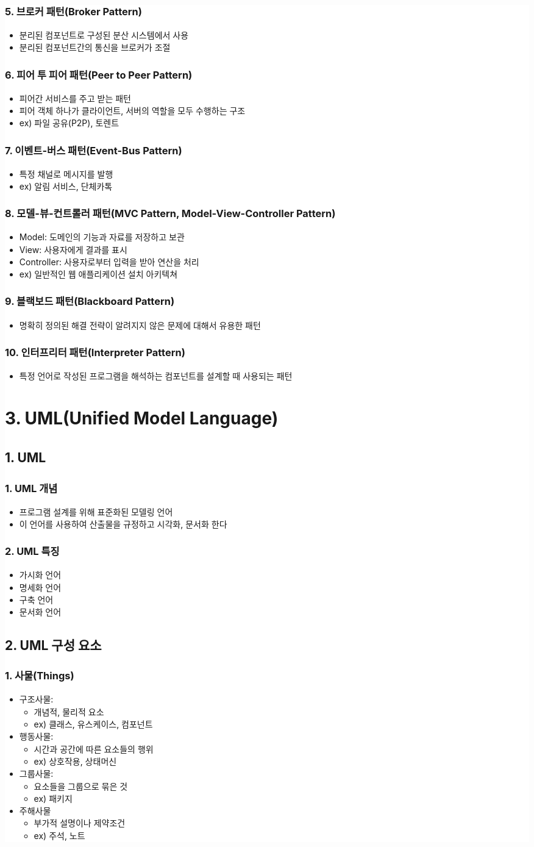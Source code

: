 ### 5. 브로커 패턴(Broker Pattern)
- 분리된 컴포넌트로 구성된 분산 시스템에서 사용
- 분리된 컴포넌트간의 통신을 브로커가 조절

### 6. 피어 투 피어 패턴(Peer to Peer Pattern)
- 피어간 서비스를 주고 받는 패턴
- 피어 객체 하나가 클라이언트, 서버의 역할을 모두 수행하는 구조
- ex) 파일 공유(P2P), 토렌트

### 7. 이벤트-버스 패턴(Event-Bus Pattern)
- 특정 채널로 메시지를 발행
- ex) 알림 서비스, 단체카톡

### 8. 모델-뷰-컨트롤러 패턴(MVC Pattern, Model-View-Controller Pattern)
- Model: 도메인의 기능과 자료를 저장하고 보관
- View: 사용자에게 결과를 표시
- Controller: 사용자로부터 입력을 받아 연산을 처리
- ex) 일반적인 웹 애플리케이션 설치 아키텍쳐

### 9. 블랙보드 패턴(Blackboard Pattern)
- 명확히 정의된 해결 전략이 알려지지 않은 문제에 대해서 유용한 패턴

### 10. 인터프리터 패턴(Interpreter Pattern)
- 특정 언어로 작성된 프로그램을 해석하는 컴포넌트를 설계할 때 사용되는 패턴


# 3. UML(Unified Model Language)
## 1. UML
### 1. UML 개념
- 프로그램 설계를 위해 표준화된 모델링 언어
- 이 언어를 사용하여 산출물을 규정하고 시각화, 문서화 한다

### 2. UML 특징
- 가시화 언어
- 명세화 언어
- 구축 언어
- 문서화 언어

## 2. UML 구성 요소
### 1. 사물(Things)
- 구조사물: 
	- 개념적, 물리적 요소 
	- ex) 클래스, 유스케이스, 컴포넌트
- 행동사물: 
	- 시간과 공간에 따른 요소들의 행위 
	- ex) 상호작용, 상태머신
- 그룹사물:
	- 요소들을 그룹으로 묶은 것
	- ex) 패키지
- 주해사물
	- 부가적 설명이나 제약조건
	- ex) 주석, 노트
